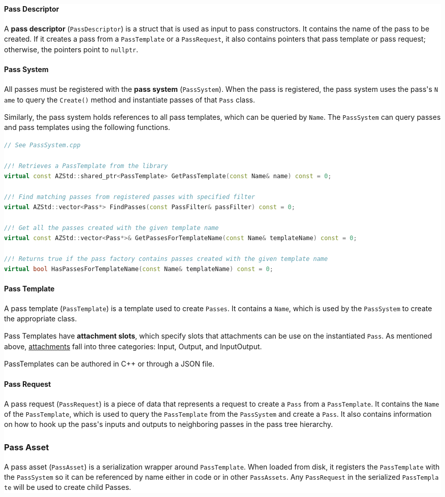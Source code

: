 #### Pass Descriptor
A **pass descriptor** (`PassDescriptor`) is a struct that is used as input to pass constructors. It contains the name of the pass to be created. If it creates a pass from a `PassTemplate` or a `PassRequest`, it also contains pointers that pass template or pass request; otherwise, the pointers point to `nullptr`.

#### Pass System
All passes must be registered with the **pass system** (`PassSystem`). When the pass is registered, the pass system uses the pass's `Name` to query the `Create()` method and instantiate passes of that `Pass` class. 

Similarly, the pass system holds references to all pass templates, which can be queried by `Name`. The `PassSystem` can query passes and pass templates using the following functions. 

```cpp
// See PassSystem.cpp

//! Retrieves a PassTemplate from the library
virtual const AZStd::shared_ptr<PassTemplate> GetPassTemplate(const Name& name) const = 0;
 
//! Find matching passes from registered passes with specified filter
virtual AZStd::vector<Pass*> FindPasses(const PassFilter& passFilter) const = 0;
 
//! Get all the passes created with the given template name
virtual const AZStd::vector<Pass*>& GetPassesForTemplateName(const Name& templateName) const = 0;
 
//! Returns true if the pass factory contains passes created with the given template name
virtual bool HasPassesForTemplateName(const Name& templateName) const = 0;
```

#### Pass Template
A pass template (`PassTemplate`) is a template used to create `Passes`. It contains a `Name`, which is used by the `PassSystem` to create the appropriate class. 

Pass Templates have **attachment slots**, which specify slots that attachments can be use on the instantiated `Pass`. As mentioned above, [attachments](#attachments) fall into three categories: Input, Output, and InputOutput. 

PassTemplates can be authored in C++ or through a JSON file. 

#### Pass Request
A pass request (`PassRequest`) is a piece of data that represents a request to create a `Pass` from a `PassTemplate`. It contains the `Name` of the `PassTemplate`, which is used to query the `PassTemplate` from the `PassSystem` and create a `Pass`. It also contains information on how to hook up the pass's inputs and outputs to neighboring passes in the pass tree hierarchy. 

### Pass Asset
A pass asset (`PassAsset`) is a serialization wrapper around `PassTemplate`. When loaded from disk, it registers the `PassTemplate` with the `PassSystem` so it can be referenced by name either in code or in other `PassAssets`. Any `PassRequest` in the serialized `PassTemplate` will be used to create child Passes. 